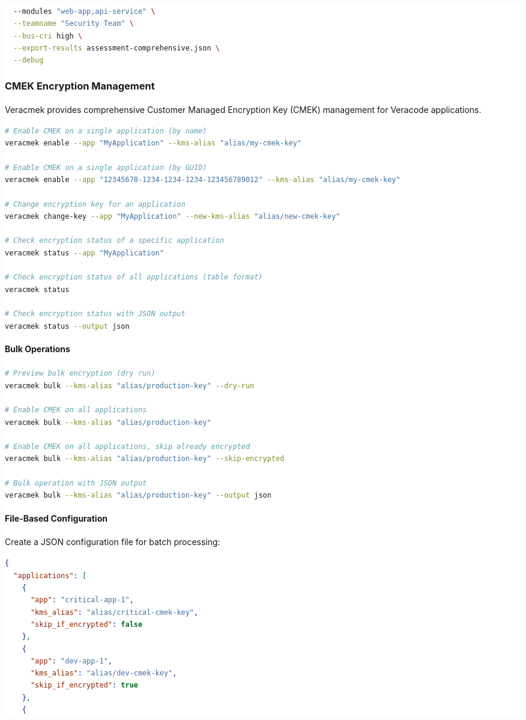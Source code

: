 ```bash
  --modules "web-app,api-service" \
  --teamname "Security Team" \
  --bus-cri high \
  --export-results assessment-comprehensive.json \
  --debug
```

### CMEK Encryption Management

Veracmek provides comprehensive Customer Managed Encryption Key (CMEK) management for Veracode applications.

```bash
# Enable CMEK on a single application (by name)
veracmek enable --app "MyApplication" --kms-alias "alias/my-cmek-key"

# Enable CMEK on a single application (by GUID)
veracmek enable --app "12345678-1234-1234-1234-123456789012" --kms-alias "alias/my-cmek-key"

# Change encryption key for an application
veracmek change-key --app "MyApplication" --new-kms-alias "alias/new-cmek-key"

# Check encryption status of a specific application
veracmek status --app "MyApplication"

# Check encryption status of all applications (table format)
veracmek status

# Check encryption status with JSON output
veracmek status --output json
```

#### Bulk Operations

```bash
# Preview bulk encryption (dry run)
veracmek bulk --kms-alias "alias/production-key" --dry-run

# Enable CMEK on all applications
veracmek bulk --kms-alias "alias/production-key"

# Enable CMEK on all applications, skip already encrypted
veracmek bulk --kms-alias "alias/production-key" --skip-encrypted

# Bulk operation with JSON output
veracmek bulk --kms-alias "alias/production-key" --output json
```

#### File-Based Configuration

Create a JSON configuration file for batch processing:

```json
{
  "applications": [
    {
      "app": "critical-app-1",
      "kms_alias": "alias/critical-cmek-key",
      "skip_if_encrypted": false
    },
    {
      "app": "dev-app-1",
      "kms_alias": "alias/dev-cmek-key",
      "skip_if_encrypted": true
    },
    {
```